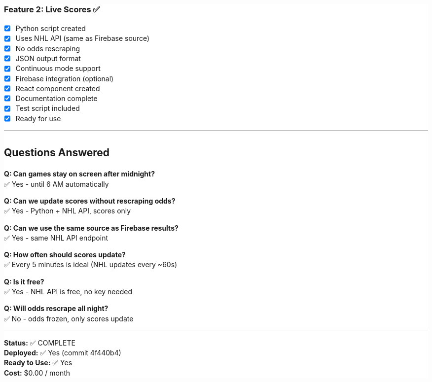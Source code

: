 ### Feature 2: Live Scores ✅

- [x] Python script created
- [x] Uses NHL API (same as Firebase source)
- [x] No odds rescraping
- [x] JSON output format
- [x] Continuous mode support
- [x] Firebase integration (optional)
- [x] React component created
- [x] Documentation complete
- [x] Test script included
- [x] Ready for use

---

## Questions Answered

**Q: Can games stay on screen after midnight?**  
✅ Yes - until 6 AM automatically

**Q: Can we update scores without rescraping odds?**  
✅ Yes - Python + NHL API, scores only

**Q: Can we use the same source as Firebase results?**  
✅ Yes - same NHL API endpoint

**Q: How often should scores update?**  
✅ Every 5 minutes is ideal (NHL updates every ~60s)

**Q: Is it free?**  
✅ Yes - NHL API is free, no key needed

**Q: Will odds rescrape all night?**  
✅ No - odds frozen, only scores update

---

**Status:** ✅ COMPLETE  
**Deployed:** ✅ Yes (commit 4f440b4)  
**Ready to Use:** ✅ Yes  
**Cost:** $0.00 / month

